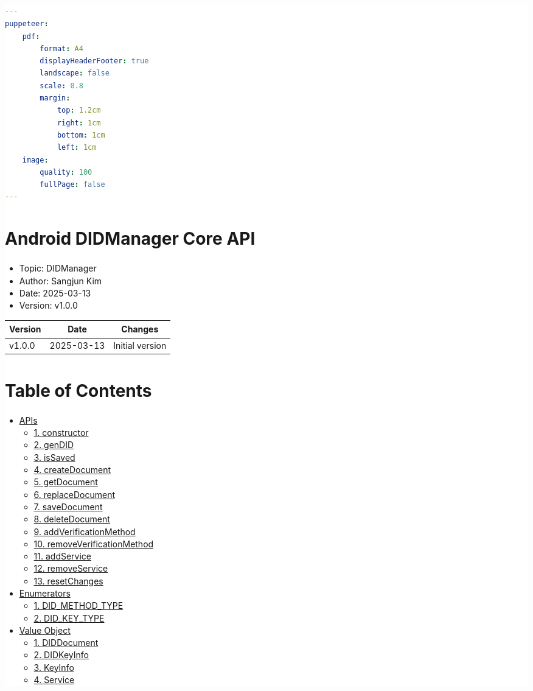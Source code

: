```yaml
---
puppeteer:
    pdf:
        format: A4
        displayHeaderFooter: true
        landscape: false
        scale: 0.8
        margin:
            top: 1.2cm
            right: 1cm
            bottom: 1cm
            left: 1cm
    image:
        quality: 100
        fullPage: false
---
```


Android DIDManager Core API
==

- Topic: DIDManager
- Author: Sangjun Kim
- Date: 2025-03-13
- Version: v1.0.0

| Version | Date       | Changes                  |
| ------- | ---------- | ------------------------ |
| v1.0.0  | 2025-03-13 | Initial version          |


<div style="page-break-after: always;"></div>

# Table of Contents
- [APIs](#api-list)
    - [1. constructor](#1-constructor)
    - [2. genDID](#2-isanykeysaved)
    - [3. isSaved](#3-issaved)
    - [4. createDocument](#4-createdocument)
    - [5. getDocument](#5-getdocument)
    - [6. replaceDocument](#6-replacedocument)
    - [7. saveDocument](#7-savedocument)
    - [8. deleteDocument](#8-deletedocument)
    - [9. addVerificationMethod](#9-addverificationmethod)
    - [10. removeVerificationMethod](#10-removeverificationmethod)
    - [11. addService](#11-addservice)
    - [12. removeService](#12-removeservice)
    - [13. resetChanges](#13-resetchanges)
- [Enumerators](#enumerators)
    - [1. DID_METHOD_TYPE](#1-did_method_type)
    - [2. DID_KEY_TYPE](#2-did_key_type)
- [Value Object](#value-object)
    - [1. DIDDocument](#1-diddocument)
    - [2. DIDKeyInfo](#2-didkeyinfo)
    - [3. KeyInfo](#3-keyinfo)
    - [4. Service](#4-service)
